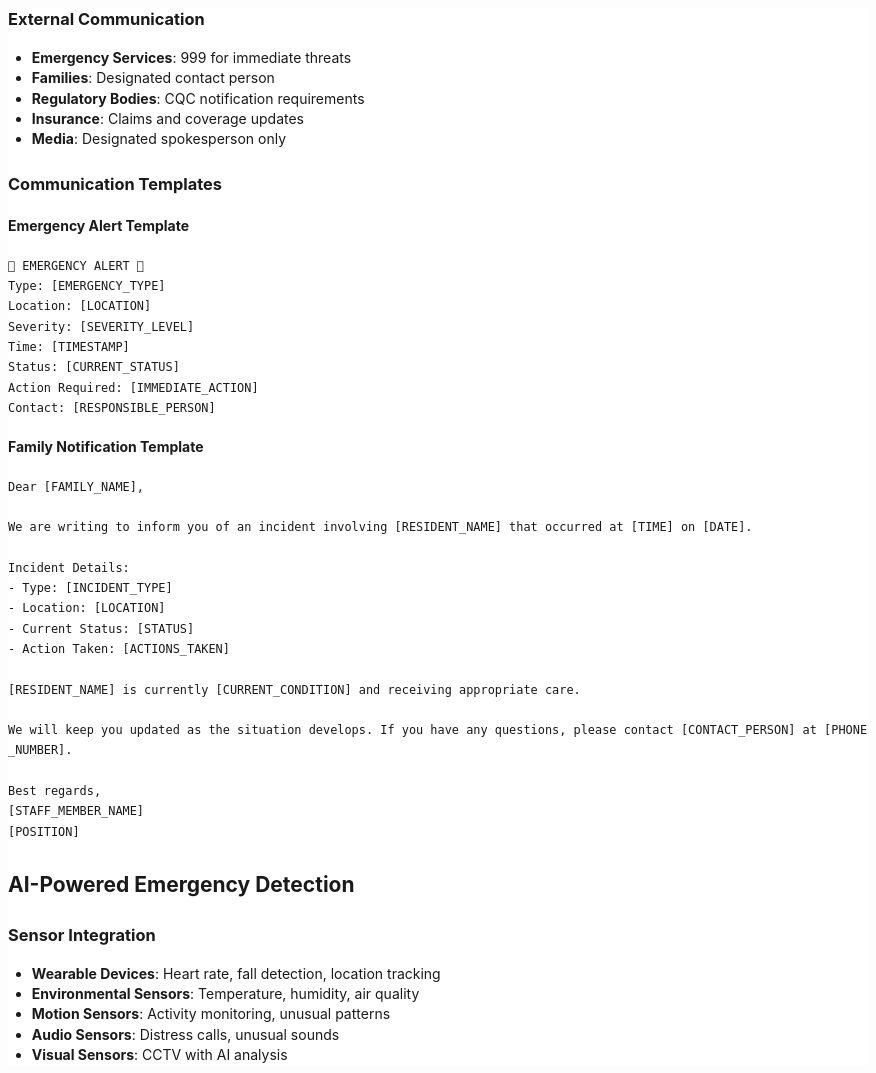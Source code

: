 ### External Communication
- **Emergency Services**: 999 for immediate threats
- **Families**: Designated contact person
- **Regulatory Bodies**: CQC notification requirements
- **Insurance**: Claims and coverage updates
- **Media**: Designated spokesperson only

### Communication Templates

#### Emergency Alert Template
```
🚨 EMERGENCY ALERT 🚨
Type: [EMERGENCY_TYPE]
Location: [LOCATION]
Severity: [SEVERITY_LEVEL]
Time: [TIMESTAMP]
Status: [CURRENT_STATUS]
Action Required: [IMMEDIATE_ACTION]
Contact: [RESPONSIBLE_PERSON]
```

#### Family Notification Template
```
Dear [FAMILY_NAME],

We are writing to inform you of an incident involving [RESIDENT_NAME] that occurred at [TIME] on [DATE].

Incident Details:
- Type: [INCIDENT_TYPE]
- Location: [LOCATION]
- Current Status: [STATUS]
- Action Taken: [ACTIONS_TAKEN]

[RESIDENT_NAME] is currently [CURRENT_CONDITION] and receiving appropriate care.

We will keep you updated as the situation develops. If you have any questions, please contact [CONTACT_PERSON] at [PHONE_NUMBER].

Best regards,
[STAFF_MEMBER_NAME]
[POSITION]
```

## AI-Powered Emergency Detection

### Sensor Integration
- **Wearable Devices**: Heart rate, fall detection, location tracking
- **Environmental Sensors**: Temperature, humidity, air quality
- **Motion Sensors**: Activity monitoring, unusual patterns
- **Audio Sensors**: Distress calls, unusual sounds
- **Visual Sensors**: CCTV with AI analysis
